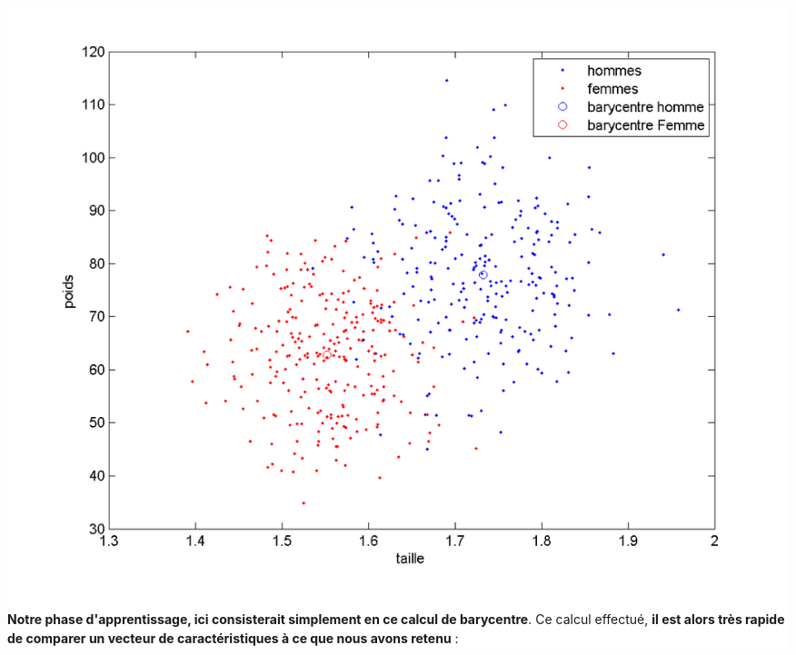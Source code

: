 ![nuage taille poids et barycentre](images\taillePoidsClassif2Bary.png)

**Notre phase d'apprentissage, ici consisterait simplement en ce calcul de barycentre**. Ce calcul effectué, **il est alors très rapide de comparer un vecteur de caractéristiques à ce que nous avons retenu** :
